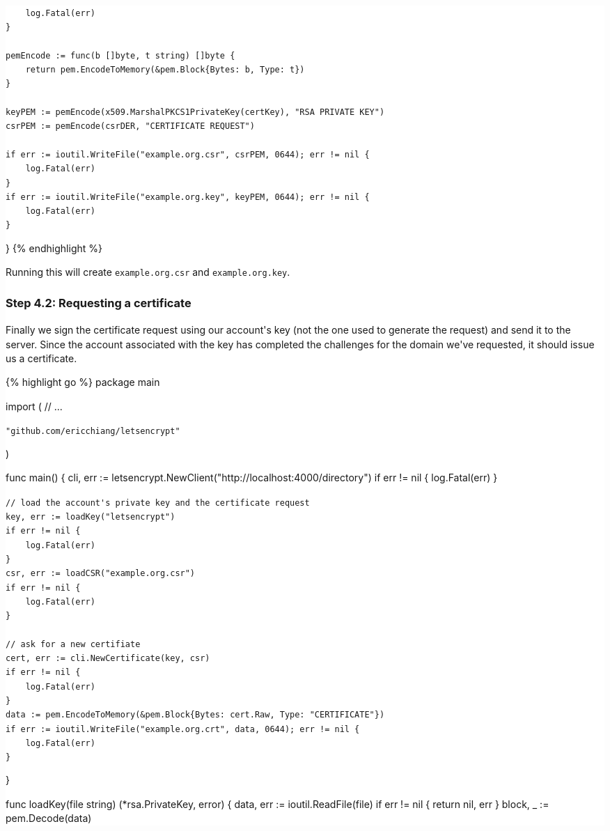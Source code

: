 		log.Fatal(err)
	}

	pemEncode := func(b []byte, t string) []byte {
		return pem.EncodeToMemory(&pem.Block{Bytes: b, Type: t})
	}

	keyPEM := pemEncode(x509.MarshalPKCS1PrivateKey(certKey), "RSA PRIVATE KEY")
	csrPEM := pemEncode(csrDER, "CERTIFICATE REQUEST")

	if err := ioutil.WriteFile("example.org.csr", csrPEM, 0644); err != nil {
		log.Fatal(err)
	}
	if err := ioutil.WriteFile("example.org.key", keyPEM, 0644); err != nil {
		log.Fatal(err)
	}
}
{% endhighlight %}

Running this will create `example.org.csr` and `example.org.key`.

### Step 4.2: Requesting a certificate

Finally we sign the certificate request using our account's key (not the one used to generate the request) and send it to the server. Since the account associated with the key has completed the challenges for the domain we've requested, it should issue us a certificate.

{% highlight go %}
package main

import (
	// ...

	"github.com/ericchiang/letsencrypt"
)

func main() {
	cli, err := letsencrypt.NewClient("http://localhost:4000/directory")
	if err != nil {
		log.Fatal(err)
	}

	// load the account's private key and the certificate request
	key, err := loadKey("letsencrypt")
	if err != nil {
		log.Fatal(err)
	}
	csr, err := loadCSR("example.org.csr")
	if err != nil {
		log.Fatal(err)
	}

	// ask for a new certifiate
	cert, err := cli.NewCertificate(key, csr)
	if err != nil {
		log.Fatal(err)
	}
	data := pem.EncodeToMemory(&pem.Block{Bytes: cert.Raw, Type: "CERTIFICATE"})
	if err := ioutil.WriteFile("example.org.crt", data, 0644); err != nil {
		log.Fatal(err)
	}
}

func loadKey(file string) (*rsa.PrivateKey, error) {
	data, err := ioutil.ReadFile(file)
	if err != nil {
		return nil, err
	}
	block, _ := pem.Decode(data)